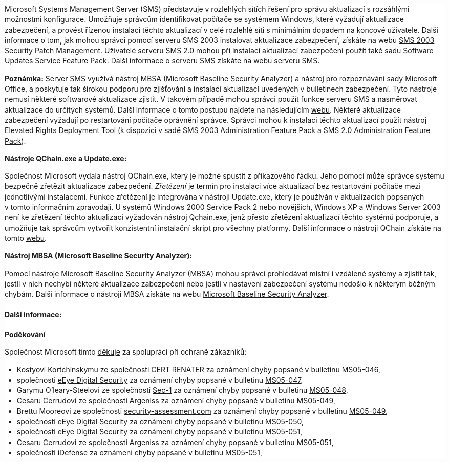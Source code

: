 Microsoft Systems Management Server (SMS) představuje v rozlehlých sítích řešení pro správu aktualizací s rozsáhlými možnostmi konfigurace. Umožňuje správcům identifikovat počítače se systémem Windows, které vyžadují aktualizace zabezpečení, a provést řízenou instalaci těchto aktualizací v celé rozlehlé síti s minimálním dopadem na koncové uživatele. Další informace o tom, jak mohou správci pomocí serveru SMS 2003 instalovat aktualizace zabezpečení, získáte na webu [SMS 2003 Security Patch Management](http://go.microsoft.com/fwlink/?linkid=22939). Uživatelé serveru SMS 2.0 mohou při instalaci aktualizací zabezpečení použít také sadu [Software Updates Service Feature Pack](http://go.microsoft.com/fwlink/?linkid=33340). Další informace o serveru SMS získáte na [webu serveru SMS](http://go.microsoft.com/fwlink/?linkid=21158).

**Poznámka:** Server SMS využívá nástroj MBSA (Microsoft Baseline Security Analyzer) a nástroj pro rozpoznávání sady Microsoft Office, a poskytuje tak širokou podporu pro zjišťování a instalaci aktualizací uvedených v bulletinech zabezpečení. Tyto nástroje nemusí některé softwarové aktualizace zjistit. V takovém případě mohou správci použít funkce serveru SMS a nasměrovat aktualizace do určitých systémů. Další informace o tomto postupu najdete na následujícím [webu](http://go.microsoft.com/fwlink/?linkid=33341). Některé aktualizace zabezpečení vyžadují po restartování počítače oprávnění správce. Správci mohou k instalaci těchto aktualizací použít nástroj Elevated Rights Deployment Tool (k dispozici v sadě [SMS 2003 Administration Feature Pack](http://go.microsoft.com/fwlink/?linkid=33387) a [SMS 2.0 Administration Feature Pack](http://go.microsoft.com/fwlink/?linkid=21161)).

**Nástroje QChain.exe a Update.exe:**

Společnost Microsoft vydala nástroj QChain.exe, který je možné spustit z příkazového řádku. Jeho pomocí může správce systému bezpečně zřetězit aktualizace zabezpečení. *Zřetězení* je termín pro instalaci více aktualizací bez restartování počítače mezi jednotlivými instalacemi. Funkce zřetězení je integrována v nástroji Update.exe, který je používán v aktualizacích popsaných v tomto informačním zpravodaji. U systémů Windows 2000 Service Pack 2 nebo novějších, Windows XP a Windows Server 2003 není ke zřetězení těchto aktualizací vyžadován nástroj Qchain.exe, jenž přesto zřetězení aktualizací těchto systémů podporuje, a umožňuje tak správcům vytvořit konzistentní instalační skript pro všechny platformy. Další informace o nástroji QChain získáte na tomto [webu](http://go.microsoft.com/fwlink/?linkid=21156).

**Nástroj MBSA (Microsoft Baseline Security Analyzer):**

Pomocí nástroje Microsoft Baseline Security Analyzer (MBSA) mohou správci prohledávat místní i vzdálené systémy a zjistit tak, jestli v nich nechybí některé aktualizace zabezpečení nebo jestli v nastavení zabezpečení systému nedošlo k některým běžným chybám. Další informace o nástroji MBSA získáte na webu [Microsoft Baseline Security Analyzer](http://go.microsoft.com/fwlink/?linkid=21134).

#### Další informace:

**Poděkování**

Společnost Microsoft tímto [děkuje](http://go.microsoft.com/fwlink/?linkid=21127) za spolupráci při ochraně zákazníků:

-   [Kostyovi Kortchinskymu](https://technet.microsoft.com/cs-CZ/mailto:kostya.kortchinsky@renater.fr) ze společnosti CERT RENATER za oznámení chyby popsané v bulletinu [MS05-046](http://technet.microsoft.com/security/bulletin/ms05_046),
-   společnosti [eEye Digital Security](http://www.eeye.com/html/) za oznámení chyby popsané v bulletinu [MS05-047](http://technet.microsoft.com/security/bulletin/ms05_047),
-   Garymu O’leary-Steelovi ze společnosti [Sec-1](http://www.sec-1.com/) za oznámení chyby popsané v bulletinu [MS05-048](http://technet.microsoft.com/security/bulletin/ms05_048),
-   Cesaru Cerrudovi ze společnosti [Argeniss](http://www.argeniss.com/) za oznámení chyby popsané v bulletinu [MS05-049](http://technet.microsoft.com/security/bulletin/ms05_049),
-   Brettu Mooreovi ze společnosti [security-assessment.com](http://www.security-assessment.com/) za oznámení chyby popsané v bulletinu [MS05-049](http://technet.microsoft.com/security/bulletin/ms05_049),
-   společnosti [eEye Digital Security](http://www.eeye.com/html/) za oznámení chyby popsané v bulletinu [MS05-050](http://technet.microsoft.com/security/bulletin/ms05_050),
-   společnosti [eEye Digital Security](http://www.eeye.com/html/) za oznámení chyby popsané v bulletinu [MS05-051](http://technet.microsoft.com/security/bulletin/ms05_051),
-   Cesaru Cerrudovi ze společnosti [Argeniss](http://www.argeniss.com/) za oznámení chyby popsané v bulletinu [MS05-051](http://technet.microsoft.com/security/bulletin/ms05_051),
-   společnosti [iDefense](http://www.idefense.com/) za oznámení chyby popsané v bulletinu [MS05-051](http://technet.microsoft.com/security/bulletin/ms05_051),